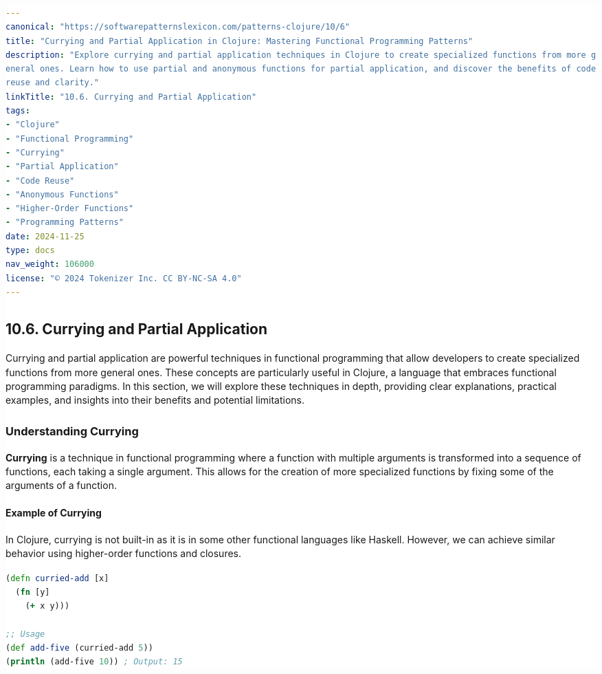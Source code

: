 ```yaml
---
canonical: "https://softwarepatternslexicon.com/patterns-clojure/10/6"
title: "Currying and Partial Application in Clojure: Mastering Functional Programming Patterns"
description: "Explore currying and partial application techniques in Clojure to create specialized functions from more general ones. Learn how to use partial and anonymous functions for partial application, and discover the benefits of code reuse and clarity."
linkTitle: "10.6. Currying and Partial Application"
tags:
- "Clojure"
- "Functional Programming"
- "Currying"
- "Partial Application"
- "Code Reuse"
- "Anonymous Functions"
- "Higher-Order Functions"
- "Programming Patterns"
date: 2024-11-25
type: docs
nav_weight: 106000
license: "© 2024 Tokenizer Inc. CC BY-NC-SA 4.0"
---
```


## 10.6. Currying and Partial Application

Currying and partial application are powerful techniques in functional programming that allow developers to create specialized functions from more general ones. These concepts are particularly useful in Clojure, a language that embraces functional programming paradigms. In this section, we will explore these techniques in depth, providing clear explanations, practical examples, and insights into their benefits and potential limitations.

### Understanding Currying

**Currying** is a technique in functional programming where a function with multiple arguments is transformed into a sequence of functions, each taking a single argument. This allows for the creation of more specialized functions by fixing some of the arguments of a function.

#### Example of Currying

In Clojure, currying is not built-in as it is in some other functional languages like Haskell. However, we can achieve similar behavior using higher-order functions and closures.

```clojure
(defn curried-add [x]
  (fn [y]
    (+ x y)))

;; Usage
(def add-five (curried-add 5))
(println (add-five 10)) ; Output: 15
```
